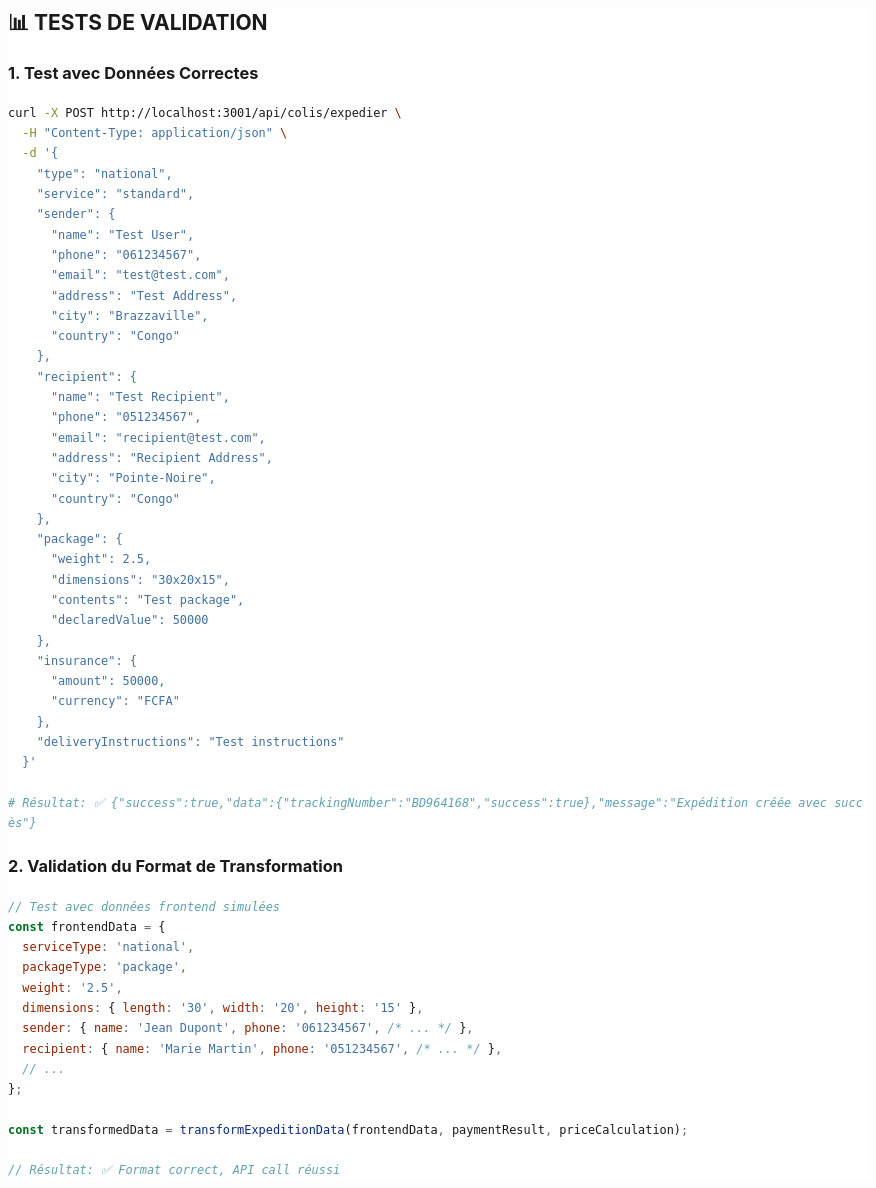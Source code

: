 ## 📊 **TESTS DE VALIDATION**

### **1. Test avec Données Correctes**
```bash
curl -X POST http://localhost:3001/api/colis/expedier \
  -H "Content-Type: application/json" \
  -d '{
    "type": "national",
    "service": "standard",
    "sender": {
      "name": "Test User",
      "phone": "061234567",
      "email": "test@test.com",
      "address": "Test Address",
      "city": "Brazzaville",
      "country": "Congo"
    },
    "recipient": {
      "name": "Test Recipient",
      "phone": "051234567",
      "email": "recipient@test.com",
      "address": "Recipient Address",
      "city": "Pointe-Noire",
      "country": "Congo"
    },
    "package": {
      "weight": 2.5,
      "dimensions": "30x20x15",
      "contents": "Test package",
      "declaredValue": 50000
    },
    "insurance": {
      "amount": 50000,
      "currency": "FCFA"
    },
    "deliveryInstructions": "Test instructions"
  }'

# Résultat: ✅ {"success":true,"data":{"trackingNumber":"BD964168","success":true},"message":"Expédition créée avec succès"}
```

### **2. Validation du Format de Transformation**
```javascript
// Test avec données frontend simulées
const frontendData = {
  serviceType: 'national',
  packageType: 'package',
  weight: '2.5',
  dimensions: { length: '30', width: '20', height: '15' },
  sender: { name: 'Jean Dupont', phone: '061234567', /* ... */ },
  recipient: { name: 'Marie Martin', phone: '051234567', /* ... */ },
  // ...
};

const transformedData = transformExpeditionData(frontendData, paymentResult, priceCalculation);

// Résultat: ✅ Format correct, API call réussi
```

